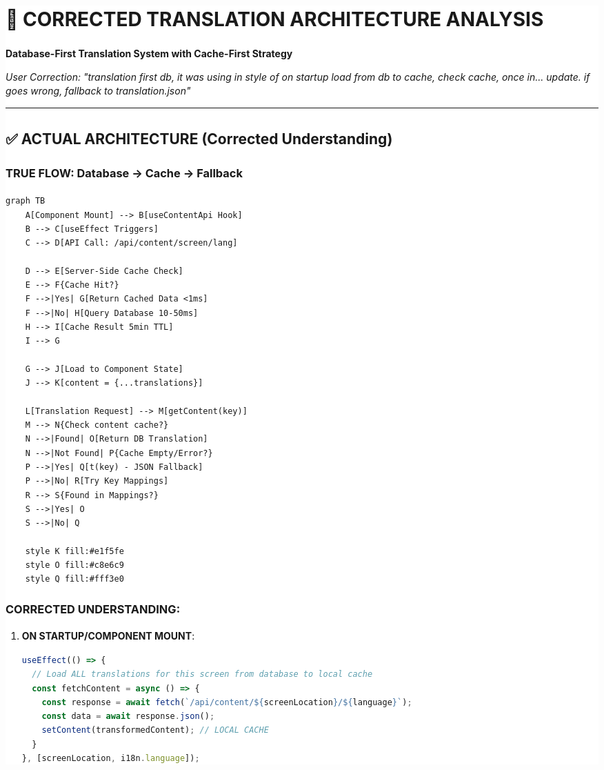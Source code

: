 # 🔄 CORRECTED TRANSLATION ARCHITECTURE ANALYSIS
**Database-First Translation System with Cache-First Strategy**

*User Correction: "translation first db, it was using in style of on startup load from db to cache, check cache, once in... update. if goes wrong, fallback to translation.json"*

---

## ✅ **ACTUAL ARCHITECTURE** (Corrected Understanding)

### **TRUE FLOW**: Database → Cache → Fallback

```mermaid
graph TB
    A[Component Mount] --> B[useContentApi Hook]
    B --> C[useEffect Triggers]
    C --> D[API Call: /api/content/screen/lang]
    
    D --> E[Server-Side Cache Check]
    E --> F{Cache Hit?}
    F -->|Yes| G[Return Cached Data <1ms]
    F -->|No| H[Query Database 10-50ms]
    H --> I[Cache Result 5min TTL]
    I --> G
    
    G --> J[Load to Component State]
    J --> K[content = {...translations}]
    
    L[Translation Request] --> M[getContent(key)]
    M --> N{Check content cache?}
    N -->|Found| O[Return DB Translation]
    N -->|Not Found| P{Cache Empty/Error?}
    P -->|Yes| Q[t(key) - JSON Fallback]
    P -->|No| R[Try Key Mappings]
    R --> S{Found in Mappings?}
    S -->|Yes| O
    S -->|No| Q
    
    style K fill:#e1f5fe
    style O fill:#c8e6c9
    style Q fill:#fff3e0
```

### **CORRECTED UNDERSTANDING**:

1. **ON STARTUP/COMPONENT MOUNT**:
   ```typescript
   useEffect(() => {
     // Load ALL translations for this screen from database to local cache
     const fetchContent = async () => {
       const response = await fetch(`/api/content/${screenLocation}/${language}`);
       const data = await response.json();
       setContent(transformedContent); // LOCAL CACHE
     }
   }, [screenLocation, i18n.language]);
   ```
